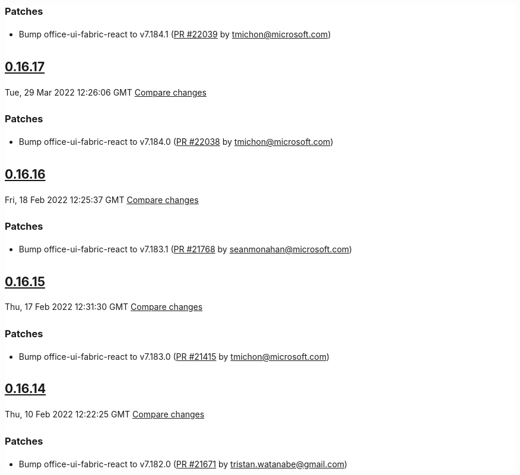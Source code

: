 ### Patches

- Bump office-ui-fabric-react to v7.184.1 ([PR #22039](https://github.com/microsoft/fluentui/pull/22039) by tmichon@microsoft.com)

## [0.16.17](https://github.com/microsoft/fluentui/tree/@uifabric/tsx-editor_v0.16.17)

Tue, 29 Mar 2022 12:26:06 GMT 
[Compare changes](https://github.com/microsoft/fluentui/compare/@uifabric/tsx-editor_v0.16.16..@uifabric/tsx-editor_v0.16.17)

### Patches

- Bump office-ui-fabric-react to v7.184.0 ([PR #22038](https://github.com/microsoft/fluentui/pull/22038) by tmichon@microsoft.com)

## [0.16.16](https://github.com/microsoft/fluentui/tree/@uifabric/tsx-editor_v0.16.16)

Fri, 18 Feb 2022 12:25:37 GMT 
[Compare changes](https://github.com/microsoft/fluentui/compare/@uifabric/tsx-editor_v0.16.15..@uifabric/tsx-editor_v0.16.16)

### Patches

- Bump office-ui-fabric-react to v7.183.1 ([PR #21768](https://github.com/microsoft/fluentui/pull/21768) by seanmonahan@microsoft.com)

## [0.16.15](https://github.com/microsoft/fluentui/tree/@uifabric/tsx-editor_v0.16.15)

Thu, 17 Feb 2022 12:31:30 GMT 
[Compare changes](https://github.com/microsoft/fluentui/compare/@uifabric/tsx-editor_v0.16.14..@uifabric/tsx-editor_v0.16.15)

### Patches

- Bump office-ui-fabric-react to v7.183.0 ([PR #21415](https://github.com/microsoft/fluentui/pull/21415) by tmichon@microsoft.com)

## [0.16.14](https://github.com/microsoft/fluentui/tree/@uifabric/tsx-editor_v0.16.14)

Thu, 10 Feb 2022 12:22:25 GMT 
[Compare changes](https://github.com/microsoft/fluentui/compare/@uifabric/tsx-editor_v0.16.13..@uifabric/tsx-editor_v0.16.14)

### Patches

- Bump office-ui-fabric-react to v7.182.0 ([PR #21671](https://github.com/microsoft/fluentui/pull/21671) by tristan.watanabe@gmail.com)
